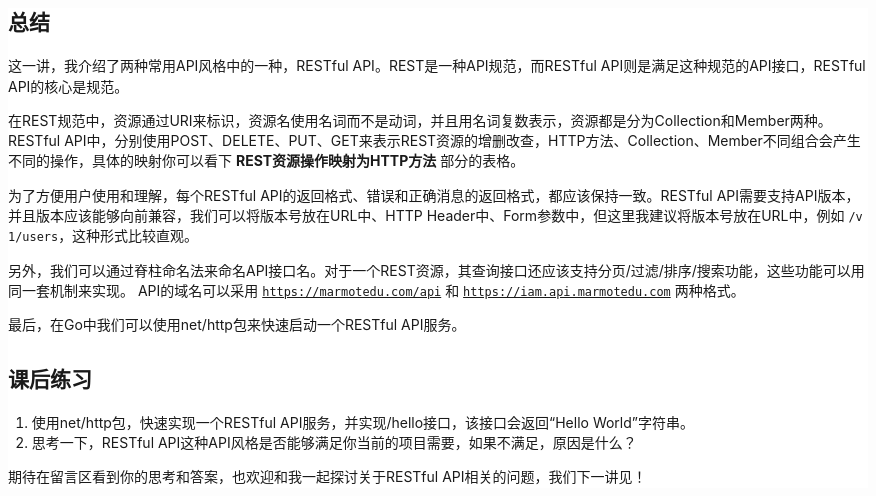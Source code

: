 </code></pre><h2>总结</h2><p>这一讲，我介绍了两种常用API风格中的一种，RESTful API。REST是一种API规范，而RESTful API则是满足这种规范的API接口，RESTful API的核心是规范。</p><p>在REST规范中，资源通过URI来标识，资源名使用名词而不是动词，并且用名词复数表示，资源都是分为Collection和Member两种。RESTful API中，分别使用POST、DELETE、PUT、GET来表示REST资源的增删改查，HTTP方法、Collection、Member不同组合会产生不同的操作，具体的映射你可以看下 <strong>REST资源操作映射为HTTP方法</strong> 部分的表格。</p><p>为了方便用户使用和理解，每个RESTful API的返回格式、错误和正确消息的返回格式，都应该保持一致。RESTful API需要支持API版本，并且版本应该能够向前兼容，我们可以将版本号放在URL中、HTTP Header中、Form参数中，但这里我建议将版本号放在URL中，例如 <code>/v1/users</code>，这种形式比较直观。</p><p>另外，我们可以通过脊柱命名法来命名API接口名。对于一个REST资源，其查询接口还应该支持分页/过滤/排序/搜索功能，这些功能可以用同一套机制来实现。 API的域名可以采用 <code>https://marmotedu.com/api</code> 和 <code>https://iam.api.marmotedu.com</code> 两种格式。</p><p>最后，在Go中我们可以使用net/http包来快速启动一个RESTful API服务。</p><h2>课后练习</h2><ol>
<li>使用net/http包，快速实现一个RESTful API服务，并实现/hello接口，该接口会返回“Hello World”字符串。</li>
<li>思考一下，RESTful API这种API风格是否能够满足你当前的项目需要，如果不满足，原因是什么？</li>
</ol><p>期待在留言区看到你的思考和答案，也欢迎和我一起探讨关于RESTful API相关的问题，我们下一讲见！</p>
<style>
    ul {
      list-style: none;
      display: block;
      list-style-type: disc;
      margin-block-start: 1em;
      margin-block-end: 1em;
      margin-inline-start: 0px;
      margin-inline-end: 0px;
      padding-inline-start: 40px;
    }
    li {
      display: list-item;
      text-align: -webkit-match-parent;
    }
    ._2sjJGcOH_0 {
      list-style-position: inside;
      width: 100%;
      display: -webkit-box;
      display: -ms-flexbox;
      display: flex;
      -webkit-box-orient: horizontal;
      -webkit-box-direction: normal;
      -ms-flex-direction: row;
      flex-direction: row;
      margin-top: 26px;
      border-bottom: 1px solid rgba(233,233,233,0.6);
    }
    ._2sjJGcOH_0 ._3FLYR4bF_0 {
      width: 34px;
      height: 34px;
      -ms-flex-negative: 0;
      flex-shrink: 0;
      border-radius: 50%;
    }
    ._2sjJGcOH_0 ._36ChpWj4_0 {
      margin-left: 0.5rem;
      -webkit-box-flex: 1;
      -ms-flex-positive: 1;
      flex-grow: 1;
      padding-bottom: 20px;
    }
    ._2sjJGcOH_0 ._36ChpWj4_0 ._2zFoi7sd_0 {
      font-size: 16px;
      color: #3d464d;
      font-weight: 500;
      -webkit-font-smoothing: antialiased;
      line-height: 34px;
    }
    ._2sjJGcOH_0 ._36ChpWj4_0 ._2_QraFYR_0 {
      margin-top: 12px;
      color: #505050;
      -webkit-font-smoothing: antialiased;
